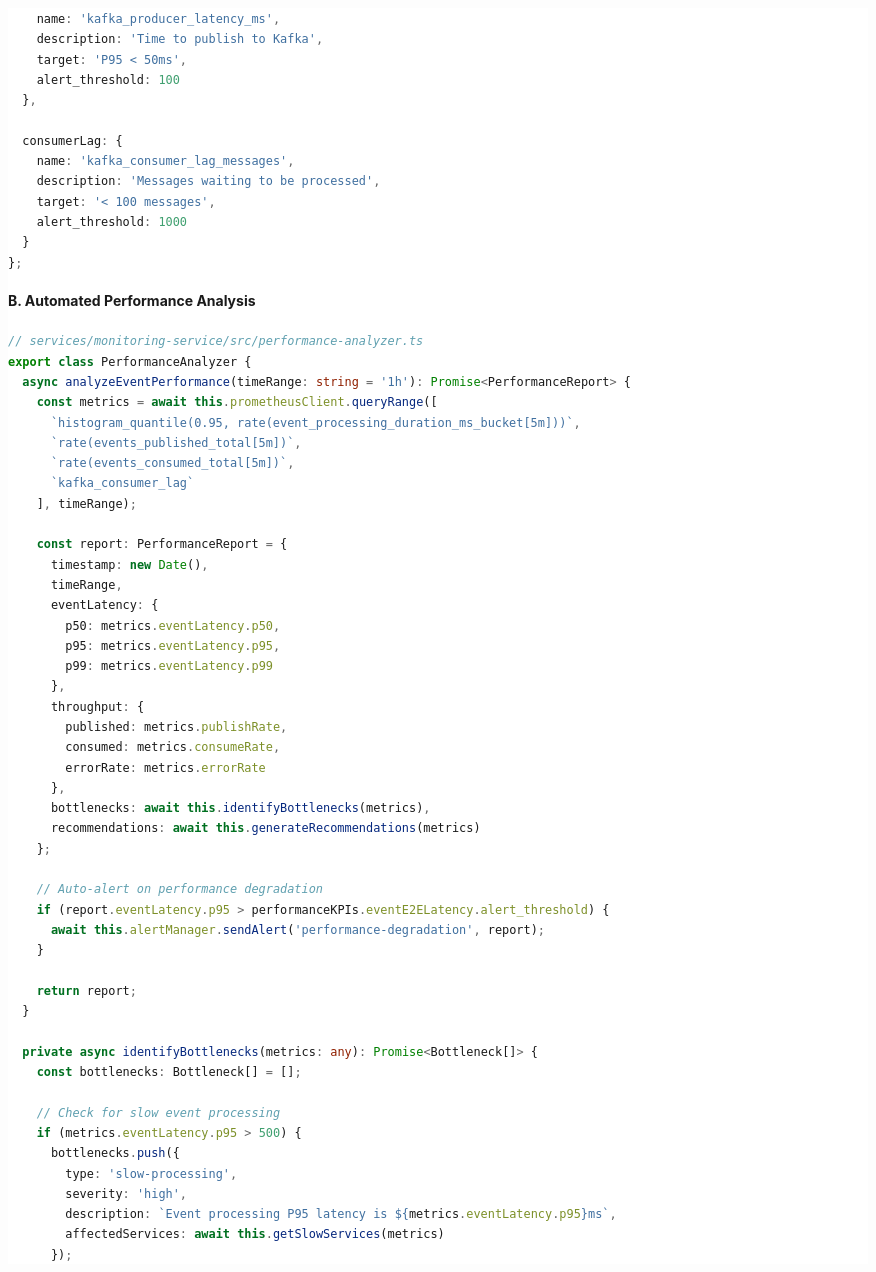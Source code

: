 ```typescript
    name: 'kafka_producer_latency_ms',
    description: 'Time to publish to Kafka',
    target: 'P95 < 50ms',
    alert_threshold: 100
  },
  
  consumerLag: {
    name: 'kafka_consumer_lag_messages',
    description: 'Messages waiting to be processed',
    target: '< 100 messages',
    alert_threshold: 1000
  }
};
```

#### B. Automated Performance Analysis
```typescript
// services/monitoring-service/src/performance-analyzer.ts
export class PerformanceAnalyzer {
  async analyzeEventPerformance(timeRange: string = '1h'): Promise<PerformanceReport> {
    const metrics = await this.prometheusClient.queryRange([
      `histogram_quantile(0.95, rate(event_processing_duration_ms_bucket[5m]))`,
      `rate(events_published_total[5m])`,
      `rate(events_consumed_total[5m])`,
      `kafka_consumer_lag`
    ], timeRange);

    const report: PerformanceReport = {
      timestamp: new Date(),
      timeRange,
      eventLatency: {
        p50: metrics.eventLatency.p50,
        p95: metrics.eventLatency.p95,
        p99: metrics.eventLatency.p99
      },
      throughput: {
        published: metrics.publishRate,
        consumed: metrics.consumeRate,
        errorRate: metrics.errorRate
      },
      bottlenecks: await this.identifyBottlenecks(metrics),
      recommendations: await this.generateRecommendations(metrics)
    };

    // Auto-alert on performance degradation
    if (report.eventLatency.p95 > performanceKPIs.eventE2ELatency.alert_threshold) {
      await this.alertManager.sendAlert('performance-degradation', report);
    }

    return report;
  }

  private async identifyBottlenecks(metrics: any): Promise<Bottleneck[]> {
    const bottlenecks: Bottleneck[] = [];

    // Check for slow event processing
    if (metrics.eventLatency.p95 > 500) {
      bottlenecks.push({
        type: 'slow-processing',
        severity: 'high',
        description: `Event processing P95 latency is ${metrics.eventLatency.p95}ms`,
        affectedServices: await this.getSlowServices(metrics)
      });
```